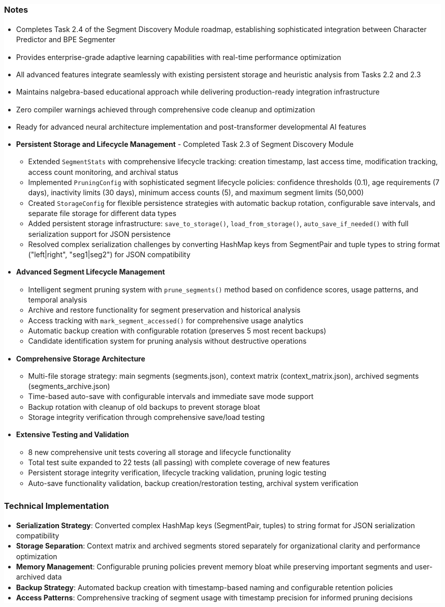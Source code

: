 ### Notes
- Completes Task 2.4 of the Segment Discovery Module roadmap, establishing sophisticated integration between Character Predictor and BPE Segmenter
- Provides enterprise-grade adaptive learning capabilities with real-time performance optimization
- All advanced features integrate seamlessly with existing persistent storage and heuristic analysis from Tasks 2.2 and 2.3
- Maintains nalgebra-based educational approach while delivering production-ready integration infrastructure
- Zero compiler warnings achieved through comprehensive code cleanup and optimization
- Ready for advanced neural architecture implementation and post-transformer developmental AI features

- **Persistent Storage and Lifecycle Management** - Completed Task 2.3 of Segment Discovery Module
  - Extended `SegmentStats` with comprehensive lifecycle tracking: creation timestamp, last access time, modification tracking, access count monitoring, and archival status
  - Implemented `PruningConfig` with sophisticated segment lifecycle policies: confidence thresholds (0.1), age requirements (7 days), inactivity limits (30 days), minimum access counts (5), and maximum segment limits (50,000)
  - Created `StorageConfig` for flexible persistence strategies with automatic backup rotation, configurable save intervals, and separate file storage for different data types
  - Added persistent storage infrastructure: `save_to_storage()`, `load_from_storage()`, `auto_save_if_needed()` with full serialization support for JSON persistence
  - Resolved complex serialization challenges by converting HashMap keys from SegmentPair and tuple types to string format ("left|right", "seg1|seg2") for JSON compatibility

- **Advanced Segment Lifecycle Management**
  - Intelligent segment pruning system with `prune_segments()` method based on confidence scores, usage patterns, and temporal analysis
  - Archive and restore functionality for segment preservation and historical analysis
  - Access tracking with `mark_segment_accessed()` for comprehensive usage analytics
  - Automatic backup creation with configurable rotation (preserves 5 most recent backups)
  - Candidate identification system for pruning analysis without destructive operations

- **Comprehensive Storage Architecture**
  - Multi-file storage strategy: main segments (segments.json), context matrix (context_matrix.json), archived segments (segments_archive.json)
  - Time-based auto-save with configurable intervals and immediate save mode support
  - Backup rotation with cleanup of old backups to prevent storage bloat
  - Storage integrity verification through comprehensive save/load testing

- **Extensive Testing and Validation**
  - 8 new comprehensive unit tests covering all storage and lifecycle functionality
  - Total test suite expanded to 22 tests (all passing) with complete coverage of new features
  - Persistent storage integrity verification, lifecycle tracking validation, pruning logic testing
  - Auto-save functionality validation, backup creation/restoration testing, archival system verification

### Technical Implementation
- **Serialization Strategy**: Converted complex HashMap keys (SegmentPair, tuples) to string format for JSON serialization compatibility
- **Storage Separation**: Context matrix and archived segments stored separately for organizational clarity and performance optimization
- **Memory Management**: Configurable pruning policies prevent memory bloat while preserving important segments and user-archived data
- **Backup Strategy**: Automated backup creation with timestamp-based naming and configurable retention policies
- **Access Patterns**: Comprehensive tracking of segment usage with timestamp precision for informed pruning decisions
